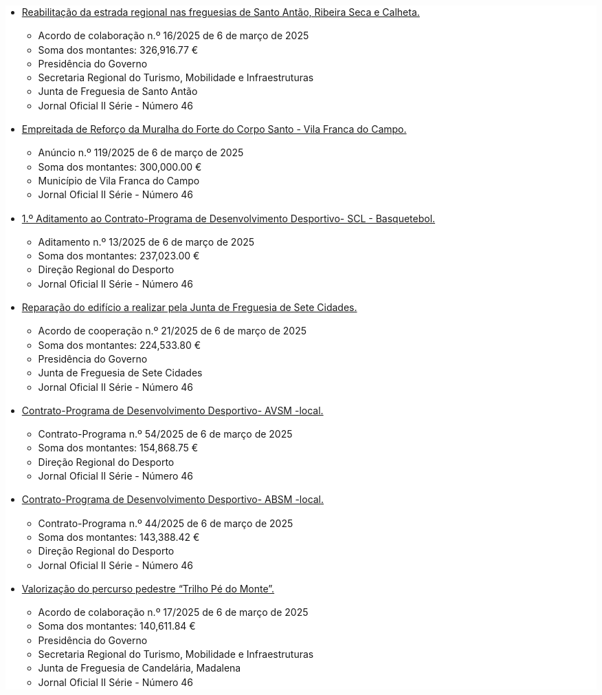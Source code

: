 * [Reabilitação da estrada regional nas freguesias de Santo Antão, Ribeira Seca e Calheta.](https://jo.azores.gov.pt/#/ato/d4e6a6cf-b375-4fd0-8afd-01d95db3b0cc)
  * Acordo de colaboração n.º 16/2025 de 6 de março de 2025
  * Soma dos montantes: 326,916.77 €
  * Presidência do Governo
  * Secretaria Regional do Turismo, Mobilidade e Infraestruturas
  * Junta de Freguesia de Santo Antão
  * Jornal Oficial II Série - Número 46

* [Empreitada de Reforço da Muralha do Forte do Corpo Santo - Vila Franca do Campo.](https://jo.azores.gov.pt/#/ato/3b84e23d-426d-485f-9755-259b320306c9)
  * Anúncio n.º 119/2025 de 6 de março de 2025
  * Soma dos montantes: 300,000.00 €
  * Município de Vila Franca do Campo
  * Jornal Oficial II Série - Número 46

* [1.º Aditamento ao Contrato-Programa de Desenvolvimento Desportivo- SCL - Basquetebol.](https://jo.azores.gov.pt/#/ato/39eb42c4-ec35-47ef-9505-0cf614f61246)
  * Aditamento n.º 13/2025 de 6 de março de 2025
  * Soma dos montantes: 237,023.00 €
  * Direção Regional do Desporto
  * Jornal Oficial II Série - Número 46

* [Reparação do edifício a realizar pela Junta de Freguesia de Sete Cidades.](https://jo.azores.gov.pt/#/ato/016e18f5-f13a-48e4-8e15-954ccd3d937a)
  * Acordo de cooperação n.º 21/2025 de 6 de março de 2025
  * Soma dos montantes: 224,533.80 €
  * Presidência do Governo
  * Junta de Freguesia de Sete Cidades
  * Jornal Oficial II Série - Número 46

* [Contrato-Programa de Desenvolvimento Desportivo- AVSM -local.](https://jo.azores.gov.pt/#/ato/fc15fbcf-9916-4d00-b172-17247950c4da)
  * Contrato-Programa n.º 54/2025 de 6 de março de 2025
  * Soma dos montantes: 154,868.75 €
  * Direção Regional do Desporto
  * Jornal Oficial II Série - Número 46

* [Contrato-Programa de Desenvolvimento Desportivo- ABSM -local.](https://jo.azores.gov.pt/#/ato/71cd9d8d-544e-4e61-b0d8-c4bce870b191)
  * Contrato-Programa n.º 44/2025 de 6 de março de 2025
  * Soma dos montantes: 143,388.42 €
  * Direção Regional do Desporto
  * Jornal Oficial II Série - Número 46

* [Valorização do percurso pedestre “Trilho Pé do Monte”.](https://jo.azores.gov.pt/#/ato/5d0b4e87-88db-4da2-acfa-b17546ee41f6)
  * Acordo de colaboração n.º 17/2025 de 6 de março de 2025
  * Soma dos montantes: 140,611.84 €
  * Presidência do Governo
  * Secretaria Regional do Turismo, Mobilidade e Infraestruturas
  * Junta de Freguesia de Candelária, Madalena
  * Jornal Oficial II Série - Número 46
